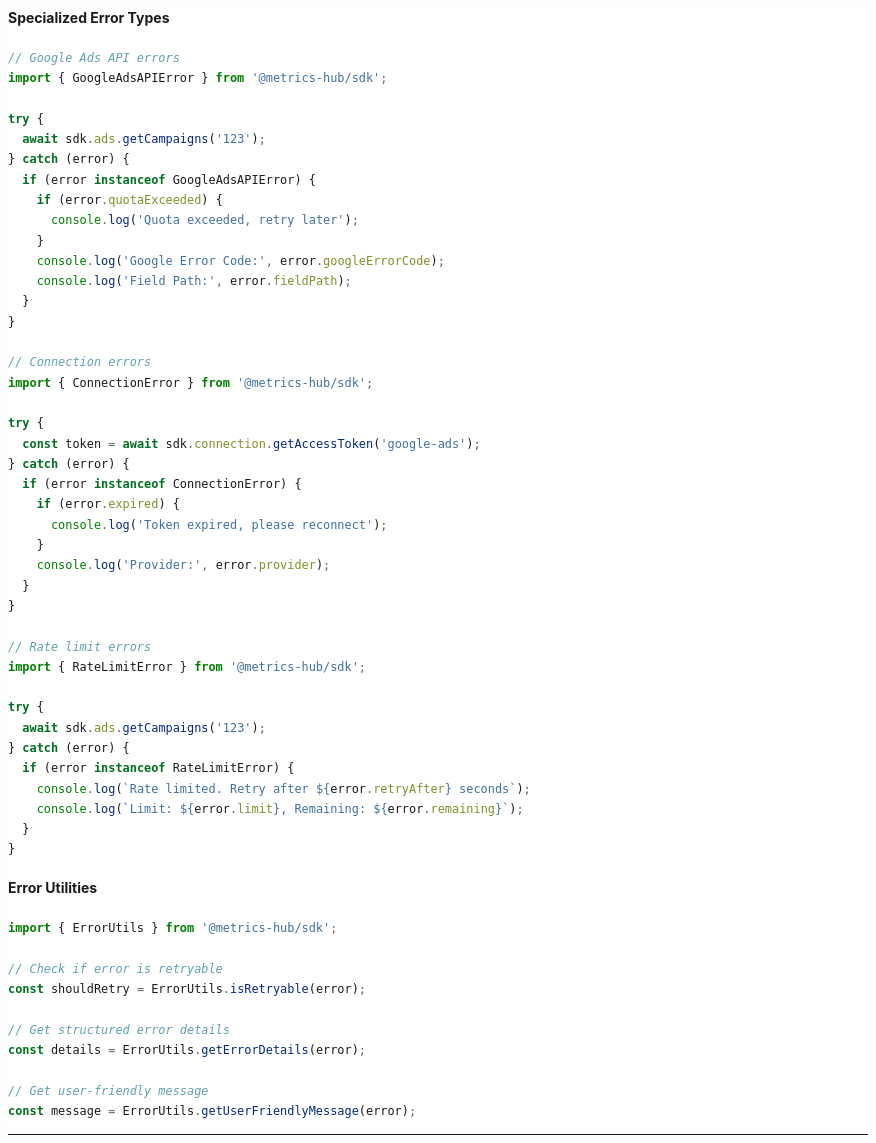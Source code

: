 
#### Specialized Error Types

```typescript
// Google Ads API errors
import { GoogleAdsAPIError } from '@metrics-hub/sdk';

try {
  await sdk.ads.getCampaigns('123');
} catch (error) {
  if (error instanceof GoogleAdsAPIError) {
    if (error.quotaExceeded) {
      console.log('Quota exceeded, retry later');
    }
    console.log('Google Error Code:', error.googleErrorCode);
    console.log('Field Path:', error.fieldPath);
  }
}

// Connection errors
import { ConnectionError } from '@metrics-hub/sdk';

try {
  const token = await sdk.connection.getAccessToken('google-ads');
} catch (error) {
  if (error instanceof ConnectionError) {
    if (error.expired) {
      console.log('Token expired, please reconnect');
    }
    console.log('Provider:', error.provider);
  }
}

// Rate limit errors
import { RateLimitError } from '@metrics-hub/sdk';

try {
  await sdk.ads.getCampaigns('123');
} catch (error) {
  if (error instanceof RateLimitError) {
    console.log(`Rate limited. Retry after ${error.retryAfter} seconds`);
    console.log(`Limit: ${error.limit}, Remaining: ${error.remaining}`);
  }
}
```

#### Error Utilities

```typescript
import { ErrorUtils } from '@metrics-hub/sdk';

// Check if error is retryable
const shouldRetry = ErrorUtils.isRetryable(error);

// Get structured error details
const details = ErrorUtils.getErrorDetails(error);

// Get user-friendly message
const message = ErrorUtils.getUserFriendlyMessage(error);
```

---